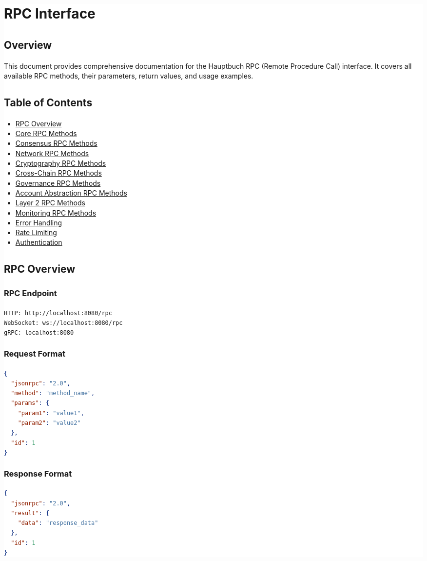 # RPC Interface

## Overview

This document provides comprehensive documentation for the Hauptbuch RPC (Remote Procedure Call) interface. It covers all available RPC methods, their parameters, return values, and usage examples.

## Table of Contents

- [RPC Overview](#rpc-overview)
- [Core RPC Methods](#core-rpc-methods)
- [Consensus RPC Methods](#consensus-rpc-methods)
- [Network RPC Methods](#network-rpc-methods)
- [Cryptography RPC Methods](#cryptography-rpc-methods)
- [Cross-Chain RPC Methods](#cross-chain-rpc-methods)
- [Governance RPC Methods](#governance-rpc-methods)
- [Account Abstraction RPC Methods](#account-abstraction-rpc-methods)
- [Layer 2 RPC Methods](#layer-2-rpc-methods)
- [Monitoring RPC Methods](#monitoring-rpc-methods)
- [Error Handling](#error-handling)
- [Rate Limiting](#rate-limiting)
- [Authentication](#authentication)

## RPC Overview

### RPC Endpoint

```
HTTP: http://localhost:8080/rpc
WebSocket: ws://localhost:8080/rpc
gRPC: localhost:8080
```

### Request Format

```json
{
  "jsonrpc": "2.0",
  "method": "method_name",
  "params": {
    "param1": "value1",
    "param2": "value2"
  },
  "id": 1
}
```

### Response Format

```json
{
  "jsonrpc": "2.0",
  "result": {
    "data": "response_data"
  },
  "id": 1
}
```

